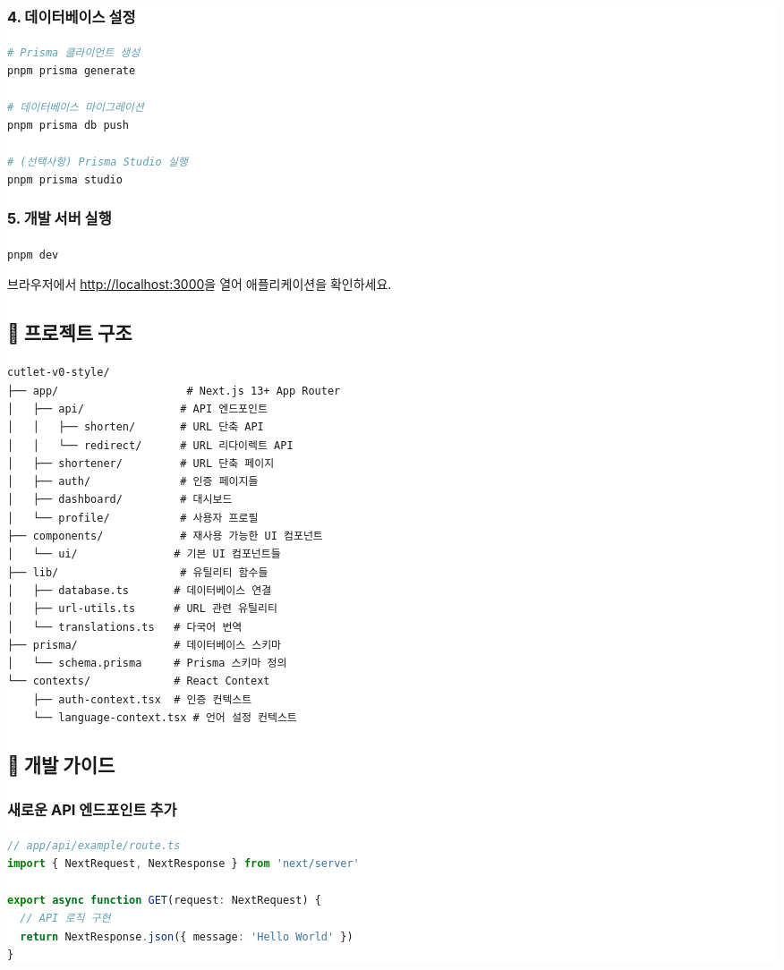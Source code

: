 ### 4. 데이터베이스 설정
```bash
# Prisma 클라이언트 생성
pnpm prisma generate

# 데이터베이스 마이그레이션
pnpm prisma db push

# (선택사항) Prisma Studio 실행
pnpm prisma studio
```

### 5. 개발 서버 실행
```bash
pnpm dev
```

브라우저에서 [http://localhost:3000](http://localhost:3000)을 열어 애플리케이션을 확인하세요.

## 📁 프로젝트 구조

```
cutlet-v0-style/
├── app/                    # Next.js 13+ App Router
│   ├── api/               # API 엔드포인트
│   │   ├── shorten/       # URL 단축 API
│   │   └── redirect/      # URL 리다이렉트 API
│   ├── shortener/         # URL 단축 페이지
│   ├── auth/              # 인증 페이지들
│   ├── dashboard/         # 대시보드
│   └── profile/           # 사용자 프로필
├── components/            # 재사용 가능한 UI 컴포넌트
│   └── ui/               # 기본 UI 컴포넌트들
├── lib/                   # 유틸리티 함수들
│   ├── database.ts       # 데이터베이스 연결
│   ├── url-utils.ts      # URL 관련 유틸리티
│   └── translations.ts   # 다국어 번역
├── prisma/               # 데이터베이스 스키마
│   └── schema.prisma     # Prisma 스키마 정의
└── contexts/             # React Context
    ├── auth-context.tsx  # 인증 컨텍스트
    └── language-context.tsx # 언어 설정 컨텍스트
```

## 🔧 개발 가이드

### 새로운 API 엔드포인트 추가
```typescript
// app/api/example/route.ts
import { NextRequest, NextResponse } from 'next/server'

export async function GET(request: NextRequest) {
  // API 로직 구현
  return NextResponse.json({ message: 'Hello World' })
}
```
